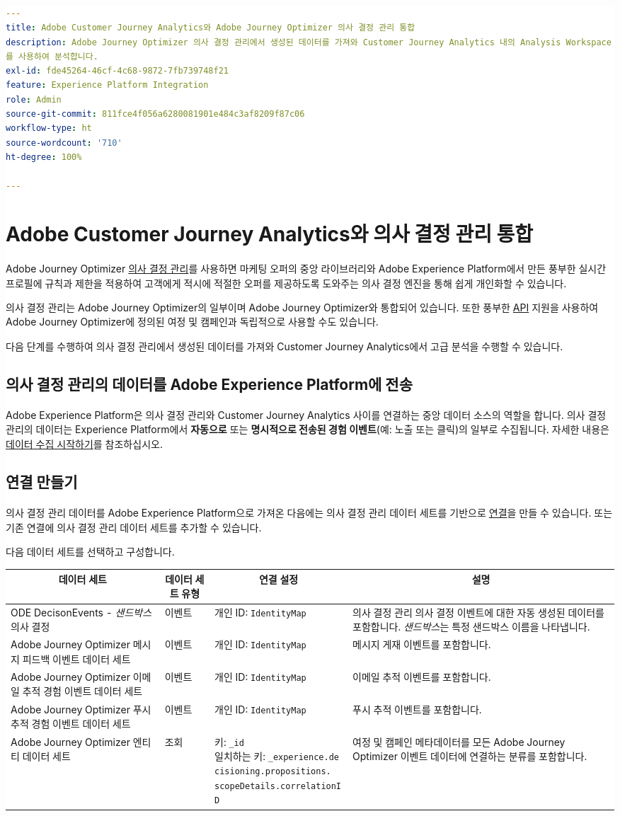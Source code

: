 ```yaml
---
title: Adobe Customer Journey Analytics와 Adobe Journey Optimizer 의사 결정 관리 통합
description: Adobe Journey Optimizer 의사 결정 관리에서 생성된 데이터를 가져와 Customer Journey Analytics 내의 Analysis Workspace를 사용하여 분석합니다.
exl-id: fde45264-46cf-4c68-9872-7fb739748f21
feature: Experience Platform Integration
role: Admin
source-git-commit: 811fce4f056a6280081901e484c3af8209f87c06
workflow-type: ht
source-wordcount: '710'
ht-degree: 100%

---
```


# Adobe Customer Journey Analytics와 의사 결정 관리 통합


Adobe Journey Optimizer [의사 결정 관리](https://experienceleague.adobe.com/docs/journey-optimizer/using/offer-decisioning/get-started-decision/starting-offer-decisioning.html?lang=ko-KR)를 사용하면 마케팅 오퍼의 중앙 라이브러리와 Adobe Experience Platform에서 만든 풍부한 실시간 프로필에 규칙과 제한을 적용하여 고객에게 적시에 적절한 오퍼를 제공하도록 도와주는 의사 결정 엔진을 통해 쉽게 개인화할 수 있습니다.

의사 결정 관리는 Adobe Journey Optimizer의 일부이며 Adobe Journey Optimizer와 통합되어 있습니다. 또한 풍부한 [API](https://experienceleague.adobe.com/docs/journey-optimizer/using/offer-decisioning/api-reference/getting-started.html?lang=ko-KR) 지원을 사용하여 Adobe Journey Optimizer에 정의된 여정 및 캠페인과 독립적으로 사용할 수도 있습니다.

다음 단계를 수행하여 의사 결정 관리에서 생성된 데이터를 가져와 Customer Journey Analytics에서 고급 분석을 수행할 수 있습니다.

## 의사 결정 관리의 데이터를 Adobe Experience Platform에 전송

Adobe Experience Platform은 의사 결정 관리와 Customer Journey Analytics 사이를 연결하는 중앙 데이터 소스의 역할을 합니다. 의사 결정 관리의 데이터는 Experience Platform에서 **자동으로** 또는 **명시적으로 전송된 경험 이벤트**(예: 노출 또는 클릭)의 일부로 수집됩니다. 자세한 내용은 [데이터 수집 시작하기](https://experienceleague.adobe.com/docs/journey-optimizer/using/offer-decisioning/collect-event-data/data-collection.html?lang=ko-KR)를 참조하십시오.

## 연결 만들기

의사 결정 관리 데이터를 Adobe Experience Platform으로 가져온 다음에는 의사 결정 관리 데이터 세트를 기반으로 [연결](https://experienceleague.adobe.com/docs/analytics-platform/using/cja-connections/create-connection.html?lang=ko-KR)을 만들 수 있습니다. 또는 기존 연결에 의사 결정 관리 데이터 세트를 추가할 수 있습니다.

다음 데이터 세트를 선택하고 구성합니다.

| 데이터 세트 | 데이터 세트 유형 | 연결 설정 | 설명 |
| --- | --- | --- | --- |
| ODE DecisonEvents - _샌드박스_ 의사 결정 | 이벤트 | 개인 ID: `IdentityMap` | 의사 결정 관리 의사 결정 이벤트에 대한 자동 생성된 데이터를 포함합니다. _샌드박스_&#x200B;는 특정 샌드박스 이름을 나타냅니다. |
| Adobe Journey Optimizer 메시지 피드백 이벤트 데이터 세트 | 이벤트 | 개인 ID: `IdentityMap` | 메시지 게재 이벤트를 포함합니다. |
| Adobe Journey Optimizer 이메일 추적 경험 이벤트 데이터 세트 | 이벤트 | 개인 ID: `IdentityMap` | 이메일 추적 이벤트를 포함합니다. |
| Adobe Journey Optimizer 푸시 추적 경험 이벤트 데이터 세트 | 이벤트 | 개인 ID: `IdentityMap` | 푸시 추적 이벤트를 포함합니다. |
| Adobe Journey Optimizer 엔티티 데이터 세트 | 조회 | 키: `_id`<br>일치하는 키: `_experience.decisioning.propositions.`<br>`scopeDetails.correlationID` | 여정 및 캠페인 메타데이터를 모든 Adobe Journey Optimizer 이벤트 데이터에 연결하는 분류를 포함합니다. |
